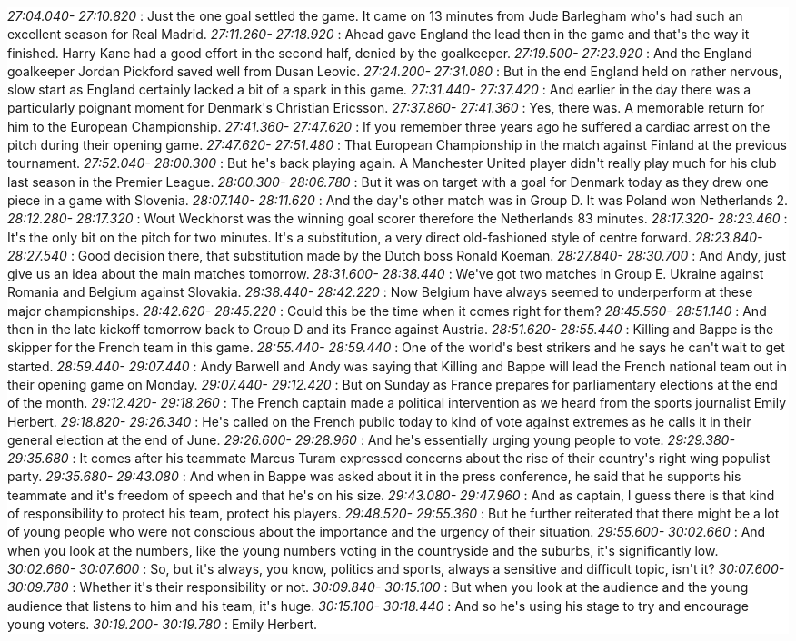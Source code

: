 *27:04.040- 27:10.820* :  Just the one goal settled the game. It came on 13 minutes from Jude Barlegham who's had such an excellent season for Real Madrid.
*27:11.260- 27:18.920* :  Ahead gave England the lead then in the game and that's the way it finished. Harry Kane had a good effort in the second half, denied by the goalkeeper.
*27:19.500- 27:23.920* :  And the England goalkeeper Jordan Pickford saved well from Dusan Leovic.
*27:24.200- 27:31.080* :  But in the end England held on rather nervous, slow start as England certainly lacked a bit of a spark in this game.
*27:31.440- 27:37.420* :  And earlier in the day there was a particularly poignant moment for Denmark's Christian Ericsson.
*27:37.860- 27:41.360* :  Yes, there was. A memorable return for him to the European Championship.
*27:41.360- 27:47.620* :  If you remember three years ago he suffered a cardiac arrest on the pitch during their opening game.
*27:47.620- 27:51.480* :  That European Championship in the match against Finland at the previous tournament.
*27:52.040- 28:00.300* :  But he's back playing again. A Manchester United player didn't really play much for his club last season in the Premier League.
*28:00.300- 28:06.780* :  But it was on target with a goal for Denmark today as they drew one piece in a game with Slovenia.
*28:07.140- 28:11.620* :  And the day's other match was in Group D. It was Poland won Netherlands 2.
*28:12.280- 28:17.320* :  Wout Weckhorst was the winning goal scorer therefore the Netherlands 83 minutes.
*28:17.320- 28:23.460* :  It's the only bit on the pitch for two minutes. It's a substitution, a very direct old-fashioned style of centre forward.
*28:23.840- 28:27.540* :  Good decision there, that substitution made by the Dutch boss Ronald Koeman.
*28:27.840- 28:30.700* :  And Andy, just give us an idea about the main matches tomorrow.
*28:31.600- 28:38.440* :  We've got two matches in Group E. Ukraine against Romania and Belgium against Slovakia.
*28:38.440- 28:42.220* :  Now Belgium have always seemed to underperform at these major championships.
*28:42.620- 28:45.220* :  Could this be the time when it comes right for them?
*28:45.560- 28:51.140* :  And then in the late kickoff tomorrow back to Group D and its France against Austria.
*28:51.620- 28:55.440* :  Killing and Bappe is the skipper for the French team in this game.
*28:55.440- 28:59.440* :  One of the world's best strikers and he says he can't wait to get started.
*28:59.440- 29:07.440* :  Andy Barwell and Andy was saying that Killing and Bappe will lead the French national team out in their opening game on Monday.
*29:07.440- 29:12.420* :  But on Sunday as France prepares for parliamentary elections at the end of the month.
*29:12.420- 29:18.260* :  The French captain made a political intervention as we heard from the sports journalist Emily Herbert.
*29:18.820- 29:26.340* :  He's called on the French public today to kind of vote against extremes as he calls it in their general election at the end of June.
*29:26.600- 29:28.960* :  And he's essentially urging young people to vote.
*29:29.380- 29:35.680* :  It comes after his teammate Marcus Turam expressed concerns about the rise of their country's right wing populist party.
*29:35.680- 29:43.080* :  And when in Bappe was asked about it in the press conference, he said that he supports his teammate and it's freedom of speech and that he's on his size.
*29:43.080- 29:47.960* :  And as captain, I guess there is that kind of responsibility to protect his team, protect his players.
*29:48.520- 29:55.360* :  But he further reiterated that there might be a lot of young people who were not conscious about the importance and the urgency of their situation.
*29:55.600- 30:02.660* :  And when you look at the numbers, like the young numbers voting in the countryside and the suburbs, it's significantly low.
*30:02.660- 30:07.600* :  So, but it's always, you know, politics and sports, always a sensitive and difficult topic, isn't it?
*30:07.600- 30:09.780* :  Whether it's their responsibility or not.
*30:09.840- 30:15.100* :  But when you look at the audience and the young audience that listens to him and his team, it's huge.
*30:15.100- 30:18.440* :  And so he's using his stage to try and encourage young voters.
*30:19.200- 30:19.780* :  Emily Herbert.